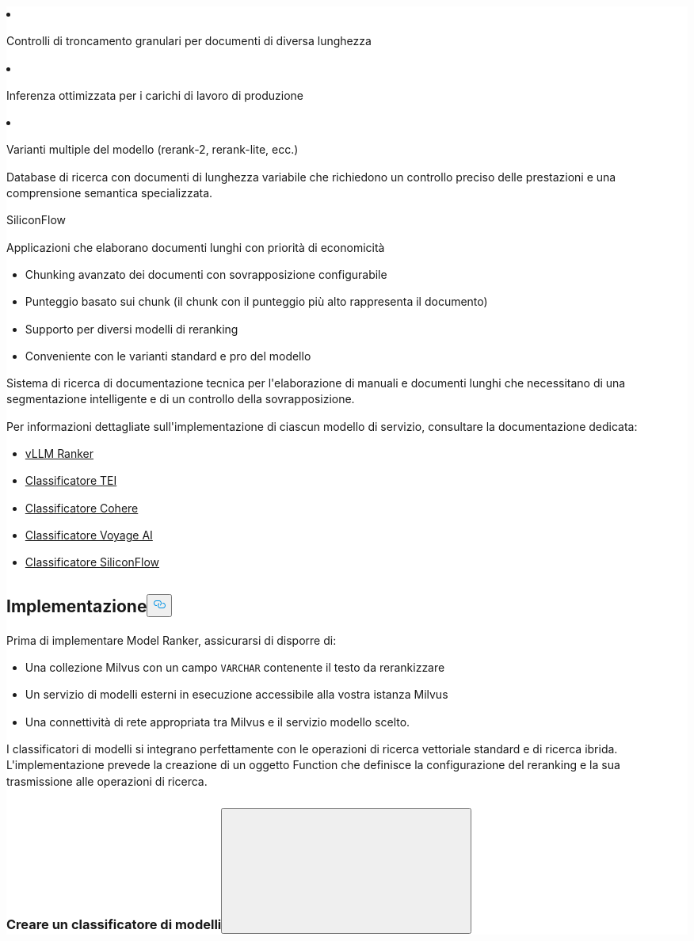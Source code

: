 <li><p>Controlli di troncamento granulari per documenti di diversa lunghezza</p></li>
<li><p>Inferenza ottimizzata per i carichi di lavoro di produzione</p></li>
<li><p>Varianti multiple del modello (rerank-2, rerank-lite, ecc.)</p></li>
</ul></td>
     <td><p>Database di ricerca con documenti di lunghezza variabile che richiedono un controllo preciso delle prestazioni e una comprensione semantica specializzata.</p></td>
   </tr>
   <tr>
     <td><p>SiliconFlow</p></td>
     <td><p>Applicazioni che elaborano documenti lunghi con priorità di economicità</p></td>
     <td><ul>
<li><p>Chunking avanzato dei documenti con sovrapposizione configurabile</p></li>
<li><p>Punteggio basato sui chunk (il chunk con il punteggio più alto rappresenta il documento)</p></li>
<li><p>Supporto per diversi modelli di reranking</p></li>
<li><p>Conveniente con le varianti standard e pro del modello</p></li>
</ul></td>
     <td><p>Sistema di ricerca di documentazione tecnica per l'elaborazione di manuali e documenti lunghi che necessitano di una segmentazione intelligente e di un controllo della sovrapposizione.</p></td>
   </tr>
</table>
<p>Per informazioni dettagliate sull'implementazione di ciascun modello di servizio, consultare la documentazione dedicata:</p>
<ul>
<li><p><a href="/docs/it/vllm-ranker.md">vLLM Ranker</a></p></li>
<li><p><a href="/docs/it/tei-ranker.md">Classificatore TEI</a></p></li>
<li><p><a href="/docs/it/cohere-ranker.md">Classificatore Cohere</a></p></li>
<li><p><a href="/docs/it/voyage-ai-ranker.md">Classificatore Voyage AI</a></p></li>
<li><p><a href="/docs/it/siliconflow-ranker.md">Classificatore SiliconFlow</a></p></li>
</ul>
<h2 id="Implementation" class="common-anchor-header">Implementazione<button data-href="#Implementation" class="anchor-icon" translate="no">
      <svg translate="no"
        aria-hidden="true"
        focusable="false"
        height="20"
        version="1.1"
        viewBox="0 0 16 16"
        width="16"
      >
        <path
          fill="#0092E4"
          fill-rule="evenodd"
          d="M4 9h1v1H4c-1.5 0-3-1.69-3-3.5S2.55 3 4 3h4c1.45 0 3 1.69 3 3.5 0 1.41-.91 2.72-2 3.25V8.59c.58-.45 1-1.27 1-2.09C10 5.22 8.98 4 8 4H4c-.98 0-2 1.22-2 2.5S3 9 4 9zm9-3h-1v1h1c1 0 2 1.22 2 2.5S13.98 12 13 12H9c-.98 0-2-1.22-2-2.5 0-.83.42-1.64 1-2.09V6.25c-1.09.53-2 1.84-2 3.25C6 11.31 7.55 13 9 13h4c1.45 0 3-1.69 3-3.5S14.5 6 13 6z"
        ></path>
      </svg>
    </button></h2><p>Prima di implementare Model Ranker, assicurarsi di disporre di:</p>
<ul>
<li><p>Una collezione Milvus con un campo <code translate="no">VARCHAR</code> contenente il testo da rerankizzare</p></li>
<li><p>Un servizio di modelli esterni in esecuzione accessibile alla vostra istanza Milvus</p></li>
<li><p>Una connettività di rete appropriata tra Milvus e il servizio modello scelto.</p></li>
</ul>
<p>I classificatori di modelli si integrano perfettamente con le operazioni di ricerca vettoriale standard e di ricerca ibrida. L'implementazione prevede la creazione di un oggetto Function che definisce la configurazione del reranking e la sua trasmissione alle operazioni di ricerca.</p>
<h3 id="Create-a-model-ranker" class="common-anchor-header">Creare un classificatore di modelli<button data-href="#Create-a-model-ranker" class="anchor-icon" translate="no">
      <svg translate="no"
        aria-hidden="true"